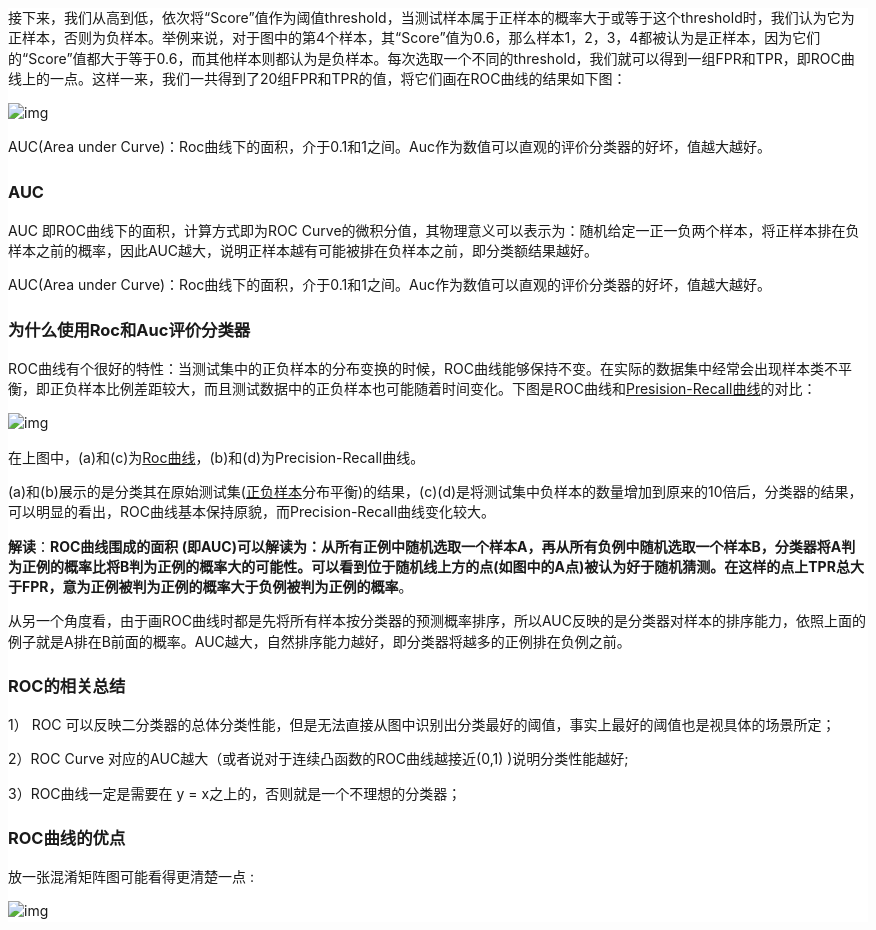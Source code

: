 

接下来，我们从高到低，依次将“Score”值作为阈值threshold，当测试样本属于正样本的概率大于或等于这个threshold时，我们认为它为正样本，否则为负样本。举例来说，对于图中的第4个样本，其“Score”值为0.6，那么样本1，2，3，4都被认为是正样本，因为它们的“Score”值都大于等于0.6，而其他样本则都认为是负样本。每次选取一个不同的threshold，我们就可以得到一组FPR和TPR，即ROC曲线上的一点。这样一来，我们一共得到了20组FPR和TPR的值，将它们画在ROC曲线的结果如下图：

![img](https://pic2.zhimg.com/80/v2-6dfd4a7c5a0a185ebf91727dbccad86d_720w.jpg)



AUC(Area under Curve)：Roc曲线下的面积，介于0.1和1之间。Auc作为数值可以直观的评价分类器的好坏，值越大越好。

### AUC

AUC 即ROC曲线下的面积，计算方式即为ROC Curve的微积分值，其物理意义可以表示为：随机给定一正一负两个样本，将正样本排在负样本之前的概率，因此AUC越大，说明正样本越有可能被排在负样本之前，即分类额结果越好。

AUC(Area under Curve)：Roc曲线下的面积，介于0.1和1之间。Auc作为数值可以直观的评价分类器的好坏，值越大越好。

### 为什么使用Roc和Auc评价分类器

ROC曲线有个很好的特性：当测试集中的正负样本的分布变换的时候，ROC曲线能够保持不变。在实际的数据集中经常会出现样本类不平衡，即正负样本比例差距较大，而且测试数据中的正负样本也可能随着时间变化。下图是ROC曲线和[Presision-Recall曲线](https://www.zhihu.com/search?q=Presision-Recall曲线&search_source=Entity&hybrid_search_source=Entity&hybrid_search_extra={"sourceType"%3A"article"%2C"sourceId"%3A87768945})的对比：

![img](https://pic2.zhimg.com/80/v2-abf8d5303be1e91aa968432ad5d40d5d_720w.jpg)



在上图中，(a)和(c)为[Roc曲线](https://www.zhihu.com/search?q=Roc曲线&search_source=Entity&hybrid_search_source=Entity&hybrid_search_extra={"sourceType"%3A"article"%2C"sourceId"%3A87768945})，(b)和(d)为Precision-Recall曲线。

(a)和(b)展示的是分类其在原始测试集([正负样本](https://www.zhihu.com/search?q=正负样本&search_source=Entity&hybrid_search_source=Entity&hybrid_search_extra={"sourceType"%3A"article"%2C"sourceId"%3A87768945})分布平衡)的结果，(c)(d)是将测试集中负样本的数量增加到原来的10倍后，分类器的结果，可以明显的看出，ROC曲线基本保持原貌，而Precision-Recall曲线变化较大。

**解读**：**ROC曲线围成的面积 (即AUC)可以解读为：从所有正例中随机选取一个样本A，再从所有负例中随机选取一个样本B，分类器将A判为正例的概率比将B判为正例的概率大的可能性。可以看到位于随机线上方的点(如图中的A点)被认为好于随机猜测。在这样的点上TPR总大于FPR，意为正例被判为正例的概率大于负例被判为正例的概率**。

从另一个角度看，由于画ROC曲线时都是先将所有样本按分类器的预测概率排序，所以AUC反映的是分类器对样本的排序能力，依照上面的例子就是A排在B前面的概率。AUC越大，自然排序能力越好，即分类器将越多的正例排在负例之前。

### ROC的相关总结

1） ROC 可以反映二分类器的总体分类性能，但是无法直接从图中识别出分类最好的阈值，事实上最好的阈值也是视具体的场景所定；

2）ROC Curve 对应的AUC越大（或者说对于连续凸函数的ROC曲线越接近(0,1) )说明分类性能越好;

3）ROC曲线一定是需要在 y = x之上的，否则就是一个不理想的分类器；

### ROC曲线的优点

放一张混淆矩阵图可能看得更清楚一点 :

![img](https://pic4.zhimg.com/80/v2-e76f65e7a0a42f51b4dcc0169157660f_720w.jpg)
